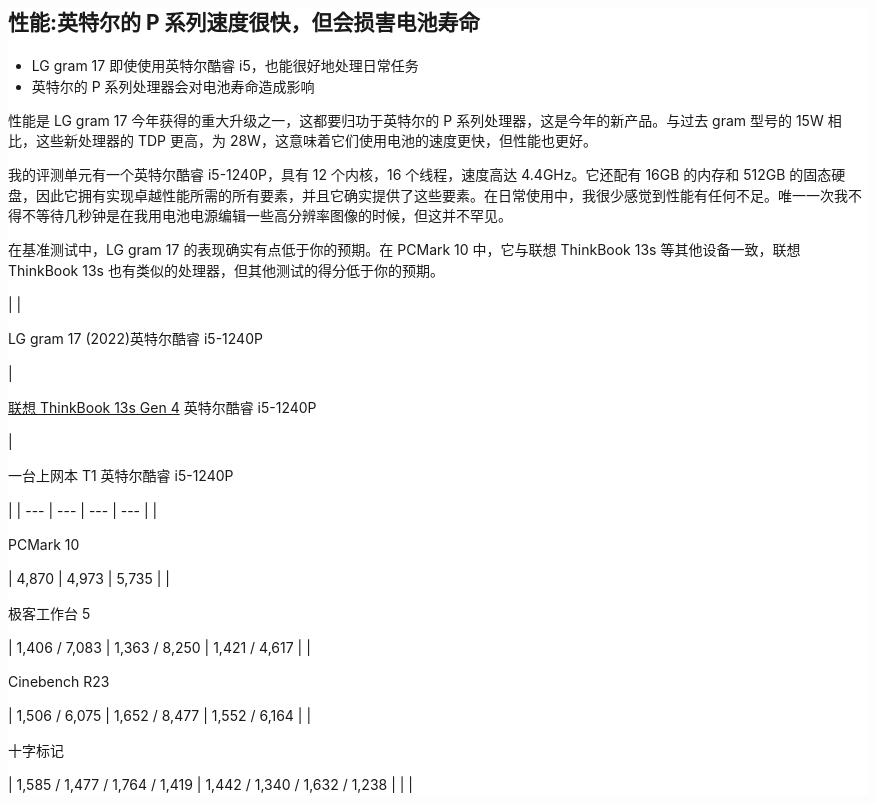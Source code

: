 ## 性能:英特尔的 P 系列速度很快，但会损害电池寿命

*   LG gram 17 即使使用英特尔酷睿 i5，也能很好地处理日常任务
*   英特尔的 P 系列处理器会对电池寿命造成影响

性能是 LG gram 17 今年获得的重大升级之一，这都要归功于英特尔的 P 系列处理器，这是今年的新产品。与过去 gram 型号的 15W 相比，这些新处理器的 TDP 更高，为 28W，这意味着它们使用电池的速度更快，但性能也更好。

我的评测单元有一个英特尔酷睿 i5-1240P，具有 12 个内核，16 个线程，速度高达 4.4GHz。它还配有 16GB 的内存和 512GB 的固态硬盘，因此它拥有实现卓越性能所需的所有要素，并且它确实提供了这些要素。在日常使用中，我很少感觉到性能有任何不足。唯一一次我不得不等待几秒钟是在我用电池电源编辑一些高分辨率图像的时候，但这并不罕见。

在基准测试中，LG gram 17 的表现确实有点低于你的预期。在 PCMark 10 中，它与联想 ThinkBook 13s 等其他设备一致，联想 ThinkBook 13s 也有类似的处理器，但其他测试的得分低于你的预期。

|  | 

LG gram 17 (2022)英特尔酷睿 i5-1240P

 | 

[联想 ThinkBook 13s Gen 4](https://www.xda-developers.com/lenovo-thinkbook-13s-gen-4-review/) 英特尔酷睿 i5-1240P

 | 

一台上网本 T1 英特尔酷睿 i5-1240P

 |
| --- | --- | --- | --- |
| 

PCMark 10

 | 4,870 | 4,973 | 5,735 |
| 

极客工作台 5

 | 1,406 / 7,083 | 1,363 / 8,250 | 1,421 / 4,617 |
| 

Cinebench R23

 | 1,506 / 6,075 | 1,652 / 8,477 | 1,552 / 6,164 |
| 

十字标记

 | 1,585 / 1,477 / 1,764 / 1,419 | 1,442 / 1,340 / 1,632 / 1,238 |  |
| 
